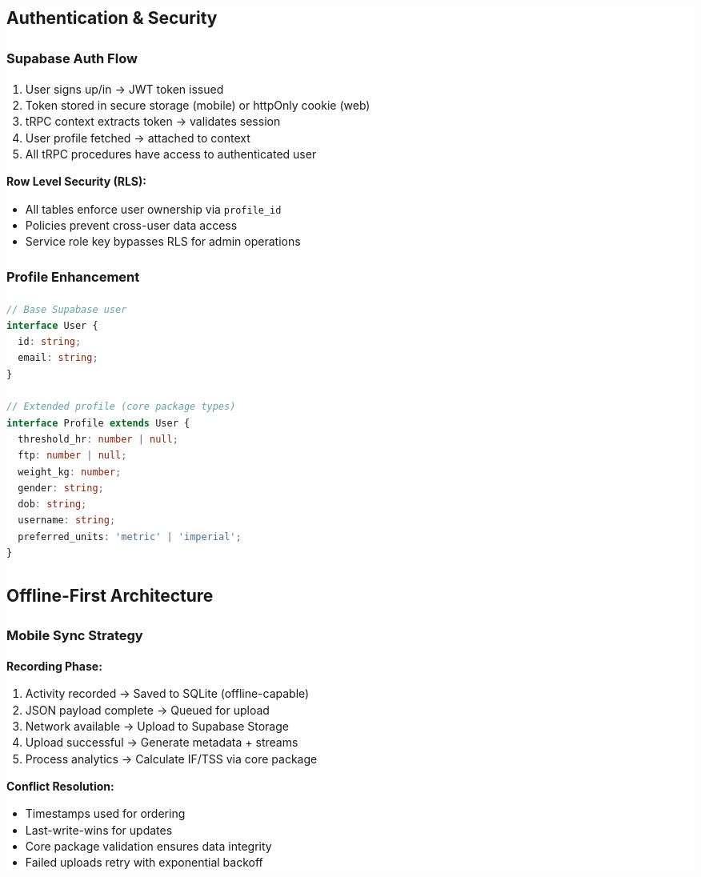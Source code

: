 ## Authentication & Security

### Supabase Auth Flow

1. User signs up/in → JWT token issued
2. Token stored in secure storage (mobile) or httpOnly cookie (web)
3. tRPC context extracts token → validates session
4. User profile fetched → attached to context
5. All tRPC procedures have access to authenticated user

**Row Level Security (RLS):**
- All tables enforce user ownership via `profile_id`
- Policies prevent cross-user data access
- Service role key bypasses RLS for admin operations

### Profile Enhancement

```typescript
// Base Supabase user
interface User {
  id: string;
  email: string;
}

// Extended profile (core package types)
interface Profile extends User {
  threshold_hr: number | null;
  ftp: number | null;
  weight_kg: number;
  gender: string;
  dob: string;
  username: string;
  preferred_units: 'metric' | 'imperial';
}
```

## Offline-First Architecture

### Mobile Sync Strategy

**Recording Phase:**
1. Activity recorded → Saved to SQLite (offline-capable)
2. JSON payload complete → Queued for upload
3. Network available → Upload to Supabase Storage
4. Upload successful → Generate metadata + streams
5. Process analytics → Calculate IF/TSS via core package

**Conflict Resolution:**
- Timestamps used for ordering
- Last-write-wins for updates
- Core package validation ensures data integrity
- Failed uploads retry with exponential backoff
